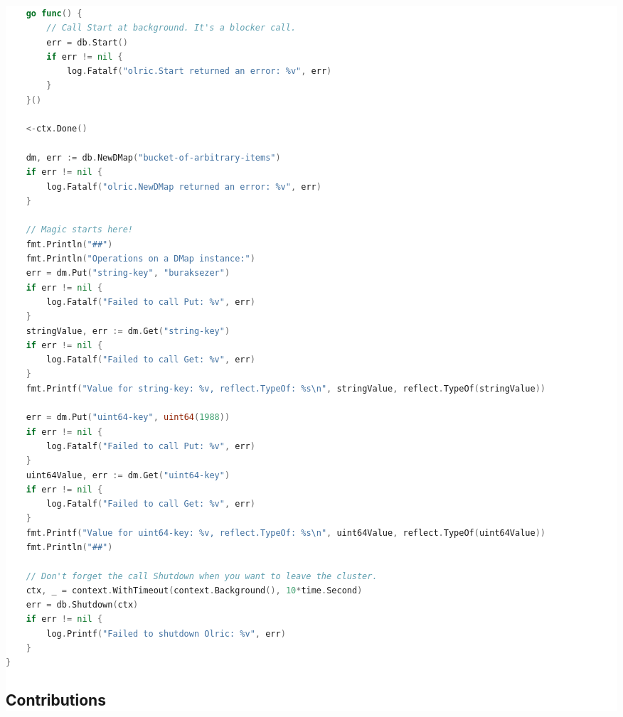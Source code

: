 ```go
	go func() {
		// Call Start at background. It's a blocker call.
		err = db.Start()
		if err != nil {
			log.Fatalf("olric.Start returned an error: %v", err)
		}
	}()

	<-ctx.Done()

	dm, err := db.NewDMap("bucket-of-arbitrary-items")
	if err != nil {
		log.Fatalf("olric.NewDMap returned an error: %v", err)
	}

	// Magic starts here!
	fmt.Println("##")
	fmt.Println("Operations on a DMap instance:")
	err = dm.Put("string-key", "buraksezer")
	if err != nil {
		log.Fatalf("Failed to call Put: %v", err)
	}
	stringValue, err := dm.Get("string-key")
	if err != nil {
		log.Fatalf("Failed to call Get: %v", err)
	}
	fmt.Printf("Value for string-key: %v, reflect.TypeOf: %s\n", stringValue, reflect.TypeOf(stringValue))

	err = dm.Put("uint64-key", uint64(1988))
	if err != nil {
		log.Fatalf("Failed to call Put: %v", err)
	}
	uint64Value, err := dm.Get("uint64-key")
	if err != nil {
		log.Fatalf("Failed to call Get: %v", err)
	}
	fmt.Printf("Value for uint64-key: %v, reflect.TypeOf: %s\n", uint64Value, reflect.TypeOf(uint64Value))
	fmt.Println("##")

	// Don't forget the call Shutdown when you want to leave the cluster.
	ctx, _ = context.WithTimeout(context.Background(), 10*time.Second)
	err = db.Shutdown(ctx)
	if err != nil {
		log.Printf("Failed to shutdown Olric: %v", err)
	}
}
```

## Contributions

